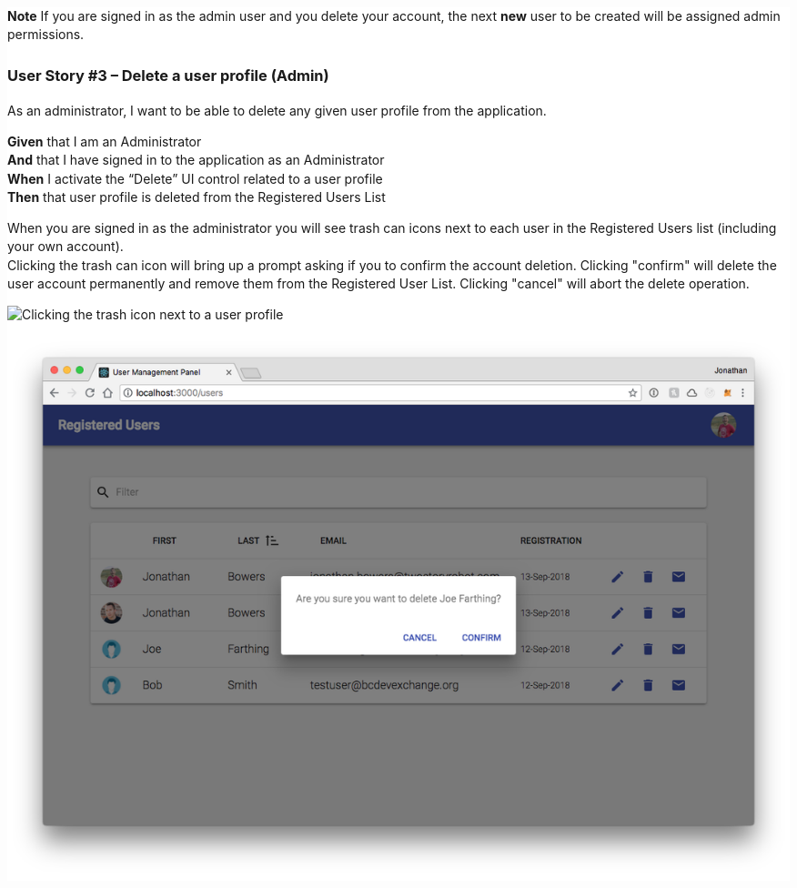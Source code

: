 **Note** If you are signed in as the admin user and you delete your account, 
the next **new** user to be created will be assigned admin permissions.

### User Story #3 – Delete a user profile (Admin)

As an administrator, I want to be able to delete any given user profile from 
the application.

**Given** that I am an Administrator<br/>
**And** that I have signed in to the application as an Administrator<br/>
**When** I activate the “Delete” UI control related to a user profile<br/>
**Then** that user profile is deleted from the Registered Users List<br/>

When you are signed in as the administrator you will see trash can icons next 
to each user in the Registered Users list (including your own account).  
Clicking the trash can icon will bring up a prompt asking if you to confirm the 
account deletion. Clicking "confirm" will delete the user account permanently 
and remove them from the Registered User List. Clicking "cancel" will abort the 
delete operation.

![Clicking the trash icon next to a user 
profile](./screenshots/Admin-delete-step1.png)

![Confirm the delete operation](./screenshots/Admin-delete-step2.png)
